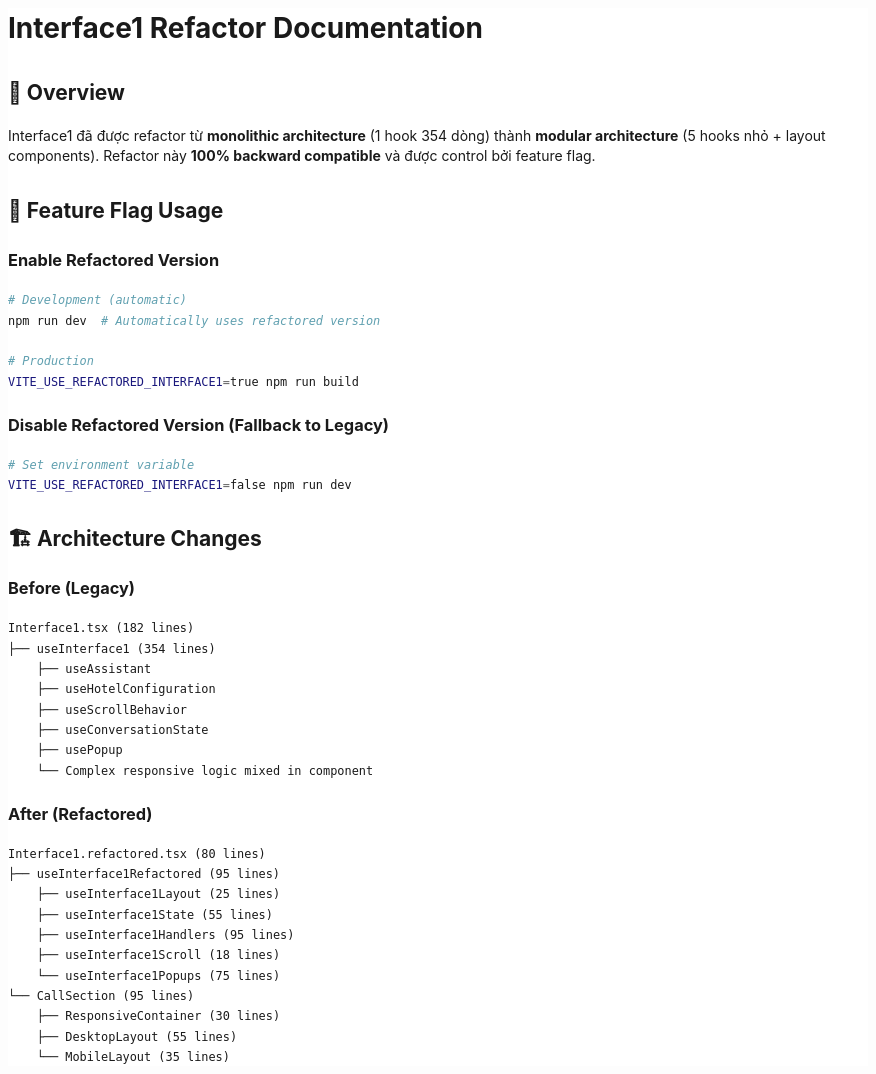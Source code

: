 # Interface1 Refactor Documentation

## 🎯 Overview

Interface1 đã được refactor từ **monolithic architecture** (1 hook 354 dòng) thành **modular
architecture** (5 hooks nhỏ + layout components). Refactor này **100% backward compatible** và được
control bởi feature flag.

## 🚩 Feature Flag Usage

### Enable Refactored Version

```bash
# Development (automatic)
npm run dev  # Automatically uses refactored version

# Production
VITE_USE_REFACTORED_INTERFACE1=true npm run build
```

### Disable Refactored Version (Fallback to Legacy)

```bash
# Set environment variable
VITE_USE_REFACTORED_INTERFACE1=false npm run dev
```

## 🏗️ Architecture Changes

### Before (Legacy)

```
Interface1.tsx (182 lines)
├── useInterface1 (354 lines)
    ├── useAssistant
    ├── useHotelConfiguration
    ├── useScrollBehavior
    ├── useConversationState
    ├── usePopup
    └── Complex responsive logic mixed in component
```

### After (Refactored)

```
Interface1.refactored.tsx (80 lines)
├── useInterface1Refactored (95 lines)
    ├── useInterface1Layout (25 lines)
    ├── useInterface1State (55 lines)
    ├── useInterface1Handlers (95 lines)
    ├── useInterface1Scroll (18 lines)
    └── useInterface1Popups (75 lines)
└── CallSection (95 lines)
    ├── ResponsiveContainer (30 lines)
    ├── DesktopLayout (55 lines)
    └── MobileLayout (35 lines)
```
